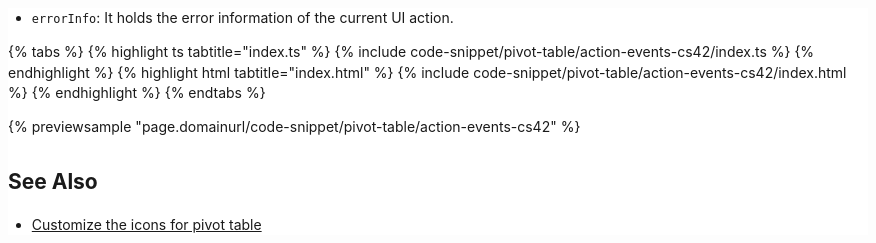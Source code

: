 * `errorInfo`: It holds the error information of the current UI action.

{% tabs %}
{% highlight ts tabtitle="index.ts" %}
{% include code-snippet/pivot-table/action-events-cs42/index.ts %}
{% endhighlight %}
{% highlight html tabtitle="index.html" %}
{% include code-snippet/pivot-table/action-events-cs42/index.html %}
{% endhighlight %}
{% endtabs %}
          
{% previewsample "page.domainurl/code-snippet/pivot-table/action-events-cs42" %}

## See Also

* [Customize the icons for pivot table](./how-to/customize-the-icons-for-pivot-table)